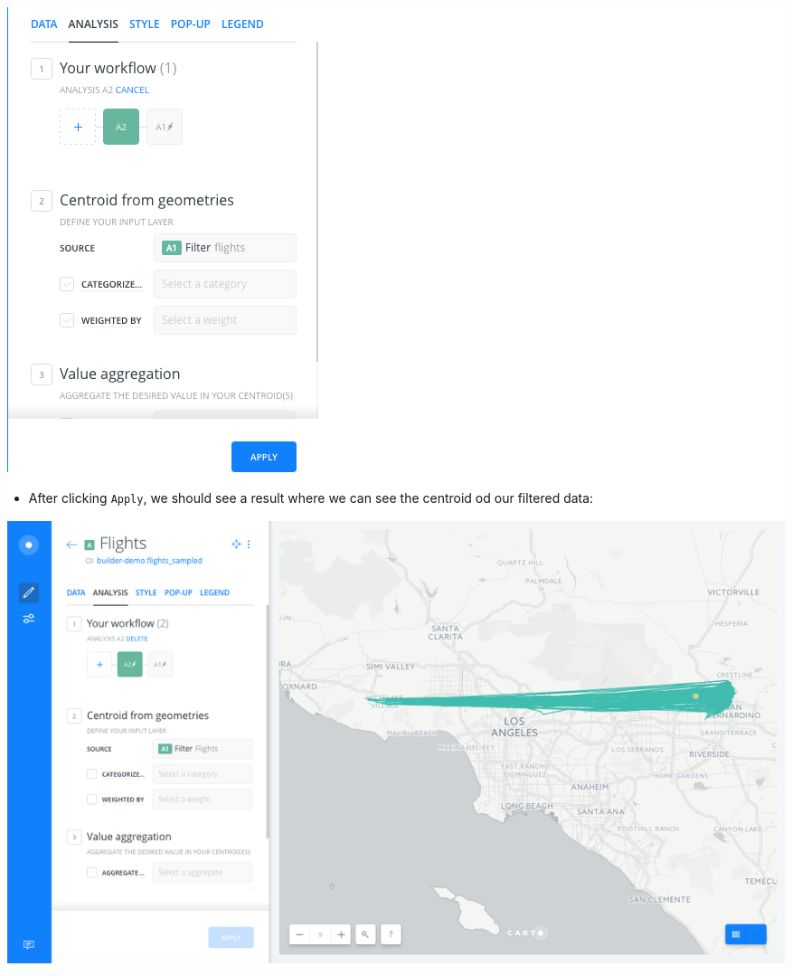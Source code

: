 ![centroid_params](imgs/spies_sky/centroid_params.png)

* After clicking ``Apply``, we should see a result where we can see the centroid od our filtered data:

![centroid_res](imgs/spies_sky/centroid_res.png)
